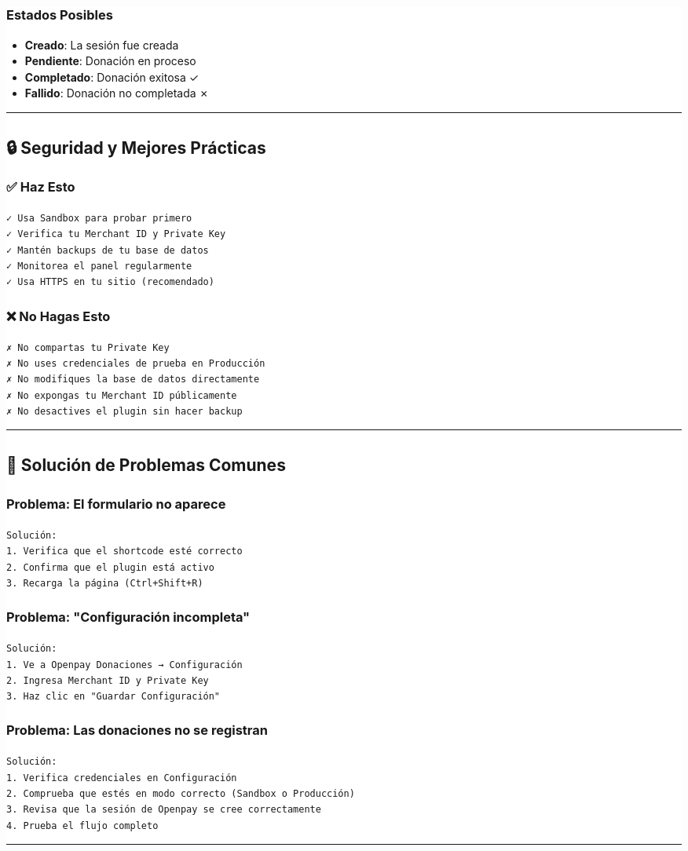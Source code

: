 ### Estados Posibles
- **Creado**: La sesión fue creada
- **Pendiente**: Donación en proceso
- **Completado**: Donación exitosa ✓
- **Fallido**: Donación no completada ✗

---

## 🔒 Seguridad y Mejores Prácticas

### ✅ Haz Esto

```
✓ Usa Sandbox para probar primero
✓ Verifica tu Merchant ID y Private Key
✓ Mantén backups de tu base de datos
✓ Monitorea el panel regularmente
✓ Usa HTTPS en tu sitio (recomendado)
```

### ❌ No Hagas Esto

```
✗ No compartas tu Private Key
✗ No uses credenciales de prueba en Producción
✗ No modifiques la base de datos directamente
✗ No expongas tu Merchant ID públicamente
✗ No desactives el plugin sin hacer backup
```

---

## 🐛 Solución de Problemas Comunes

### Problema: El formulario no aparece
```
Solución:
1. Verifica que el shortcode esté correcto
2. Confirma que el plugin está activo
3. Recarga la página (Ctrl+Shift+R)
```

### Problema: "Configuración incompleta"
```
Solución:
1. Ve a Openpay Donaciones → Configuración
2. Ingresa Merchant ID y Private Key
3. Haz clic en "Guardar Configuración"
```

### Problema: Las donaciones no se registran
```
Solución:
1. Verifica credenciales en Configuración
2. Comprueba que estés en modo correcto (Sandbox o Producción)
3. Revisa que la sesión de Openpay se cree correctamente
4. Prueba el flujo completo
```

---